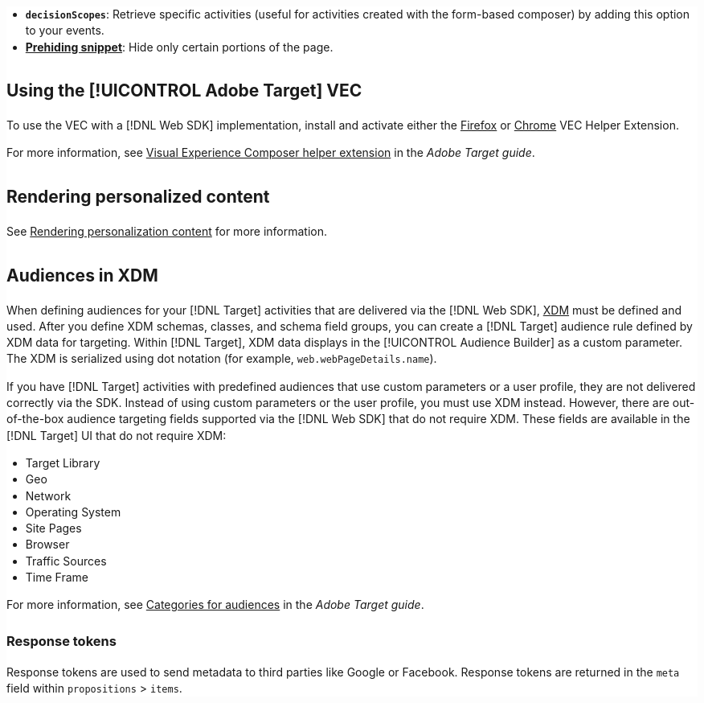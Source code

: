 * **`decisionScopes`**: Retrieve specific activities (useful for activities created with the form-based composer) by adding this option to your events.
* **[Prehiding snippet](https://experienceleague.adobe.com/en/docs/experience-platform/web-sdk/personalization/manage-flicker)**: Hide only certain portions of the page.

## Using the [!UICONTROL Adobe Target] VEC

To use the VEC with a [!DNL Web SDK] implementation, install and activate either the [Firefox](https://addons.mozilla.org/en-US/firefox/addon/adobe-target-vec-helper/) or [Chrome](https://experienceleague.adobe.com/en/docs/target/using/experiences/vec/troubleshoot-composer/visual-editing-helper-extension) VEC Helper Extension.

For more information, see [Visual Experience Composer helper extension](https://experienceleague.adobe.com/docs/target/using/experiences/vec/troubleshoot-composer/vec-helper-browser-extension.html) in the *Adobe Target guide*.

## Rendering personalized content

See [Rendering personalization content](https://experienceleague.adobe.com/en/docs/experience-platform/web-sdk/personalization/rendering-personalization-content) for more information.

## Audiences in XDM

When defining audiences for your [!DNL Target] activities that are delivered via the [!DNL Web SDK], [XDM](https://experienceleague.adobe.com/docs/experience-platform/xdm/home.html) must be defined and used. After you define XDM schemas, classes, and schema field groups, you can create a [!DNL Target] audience rule defined by XDM data for targeting. Within [!DNL Target], XDM data displays in the [!UICONTROL Audience Builder] as a custom parameter. The XDM is serialized using dot notation (for example, `web.webPageDetails.name`).

If you have [!DNL Target] activities with predefined audiences that use custom parameters or a user profile, they are not delivered correctly via the SDK. Instead of using custom parameters or the user profile, you must use XDM instead. However, there are out-of-the-box audience targeting fields supported via the [!DNL Web SDK] that do not require XDM. These fields are available in the [!DNL Target] UI that do not require XDM: 

* Target Library
* Geo
* Network
* Operating System
* Site Pages
* Browser
* Traffic Sources
* Time Frame

For more information, see [Categories for audiences](https://experienceleague.adobe.com/docs/target/using/audiences/create-audiences/categories-audiences/target-rules.html) in the *Adobe Target guide*.

### Response tokens

Response tokens are used to send metadata to third parties like Google or Facebook. Response tokens are returned
in the `meta` field within `propositions` > `items`. 
